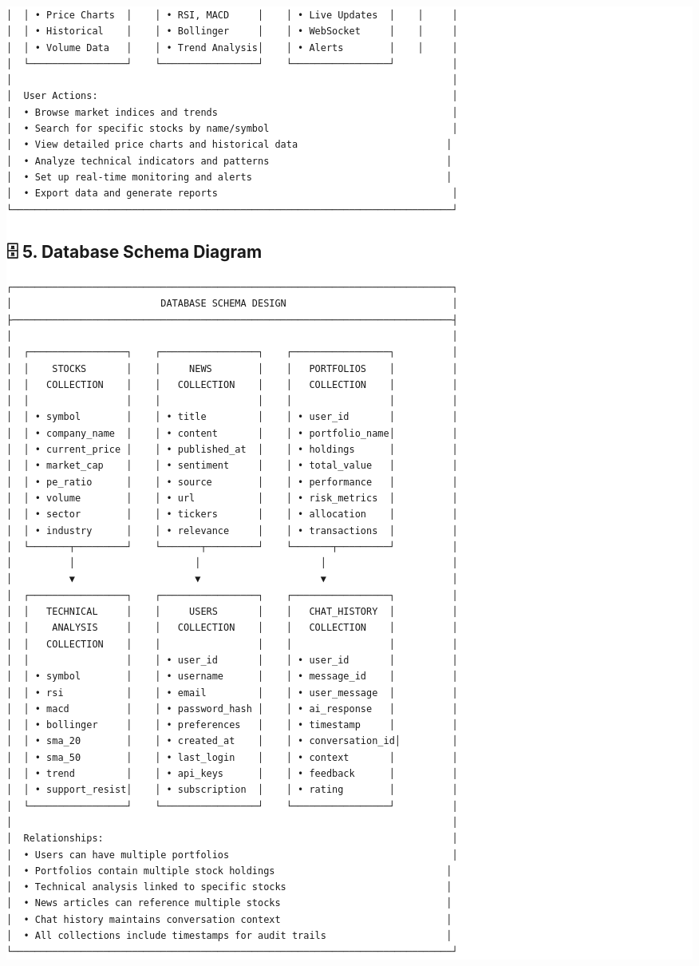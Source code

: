 ```
│  │ • Price Charts  │    │ • RSI, MACD     │    │ • Live Updates  │    │     │
│  │ • Historical    │    │ • Bollinger     │    │ • WebSocket     │    │     │
│  │ • Volume Data   │    │ • Trend Analysis│    │ • Alerts        │    │     │
│  └─────────────────┘    └─────────────────┘    └─────────────────┘          │
│                                                                             │
│  User Actions:                                                              │
│  • Browse market indices and trends                                         │
│  • Search for specific stocks by name/symbol                                │
│  • View detailed price charts and historical data                          │
│  • Analyze technical indicators and patterns                               │
│  • Set up real-time monitoring and alerts                                  │
│  • Export data and generate reports                                         │
└─────────────────────────────────────────────────────────────────────────────┘
```

## 🗄️ **5. Database Schema Diagram**

```
┌─────────────────────────────────────────────────────────────────────────────┐
│                          DATABASE SCHEMA DESIGN                             │
├─────────────────────────────────────────────────────────────────────────────┤
│                                                                             │
│  ┌─────────────────┐    ┌─────────────────┐    ┌─────────────────┐          │
│  │    STOCKS       │    │     NEWS        │    │   PORTFOLIOS    │          │
│  │   COLLECTION    │    │   COLLECTION    │    │   COLLECTION    │          │
│  │                 │    │                 │    │                 │          │
│  │ • symbol        │    │ • title         │    │ • user_id       │          │
│  │ • company_name  │    │ • content       │    │ • portfolio_name│          │
│  │ • current_price │    │ • published_at  │    │ • holdings      │          │
│  │ • market_cap    │    │ • sentiment     │    │ • total_value   │          │
│  │ • pe_ratio      │    │ • source        │    │ • performance   │          │
│  │ • volume        │    │ • url           │    │ • risk_metrics  │          │
│  │ • sector        │    │ • tickers       │    │ • allocation    │          │
│  │ • industry      │    │ • relevance     │    │ • transactions  │          │
│  └───────┬─────────┘    └───────┬─────────┘    └───────┬─────────┘          │
│          │                     │                     │                      │
│          ▼                     ▼                     ▼                      │
│  ┌─────────────────┐    ┌─────────────────┐    ┌─────────────────┐          │
│  │   TECHNICAL     │    │     USERS       │    │   CHAT_HISTORY  │          │
│  │    ANALYSIS     │    │   COLLECTION    │    │   COLLECTION    │          │
│  │   COLLECTION    │    │                 │    │                 │          │
│  │                 │    │ • user_id       │    │ • user_id       │          │
│  │ • symbol        │    │ • username      │    │ • message_id    │          │
│  │ • rsi           │    │ • email         │    │ • user_message  │          │
│  │ • macd          │    │ • password_hash │    │ • ai_response   │          │
│  │ • bollinger     │    │ • preferences   │    │ • timestamp     │          │
│  │ • sma_20        │    │ • created_at    │    │ • conversation_id│         │
│  │ • sma_50        │    │ • last_login    │    │ • context       │          │
│  │ • trend         │    │ • api_keys      │    │ • feedback      │          │
│  │ • support_resist│    │ • subscription  │    │ • rating        │          │
│  └─────────────────┘    └─────────────────┘    └─────────────────┘          │
│                                                                             │
│  Relationships:                                                             │
│  • Users can have multiple portfolios                                       │
│  • Portfolios contain multiple stock holdings                              │
│  • Technical analysis linked to specific stocks                            │
│  • News articles can reference multiple stocks                             │
│  • Chat history maintains conversation context                             │
│  • All collections include timestamps for audit trails                     │
└─────────────────────────────────────────────────────────────────────────────┘
```
